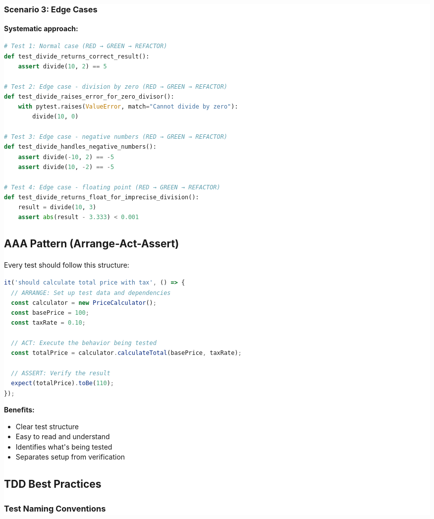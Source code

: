 ### Scenario 3: Edge Cases

**Systematic approach:**
```python
# Test 1: Normal case (RED → GREEN → REFACTOR)
def test_divide_returns_correct_result():
    assert divide(10, 2) == 5

# Test 2: Edge case - division by zero (RED → GREEN → REFACTOR)
def test_divide_raises_error_for_zero_divisor():
    with pytest.raises(ValueError, match="Cannot divide by zero"):
        divide(10, 0)

# Test 3: Edge case - negative numbers (RED → GREEN → REFACTOR)
def test_divide_handles_negative_numbers():
    assert divide(-10, 2) == -5
    assert divide(10, -2) == -5

# Test 4: Edge case - floating point (RED → GREEN → REFACTOR)
def test_divide_returns_float_for_imprecise_division():
    result = divide(10, 3)
    assert abs(result - 3.333) < 0.001
```

## AAA Pattern (Arrange-Act-Assert)

Every test should follow this structure:

```typescript
it('should calculate total price with tax', () => {
  // ARRANGE: Set up test data and dependencies
  const calculator = new PriceCalculator();
  const basePrice = 100;
  const taxRate = 0.10;

  // ACT: Execute the behavior being tested
  const totalPrice = calculator.calculateTotal(basePrice, taxRate);

  // ASSERT: Verify the result
  expect(totalPrice).toBe(110);
});
```

**Benefits:**
- Clear test structure
- Easy to read and understand
- Identifies what's being tested
- Separates setup from verification

## TDD Best Practices

### Test Naming Conventions
